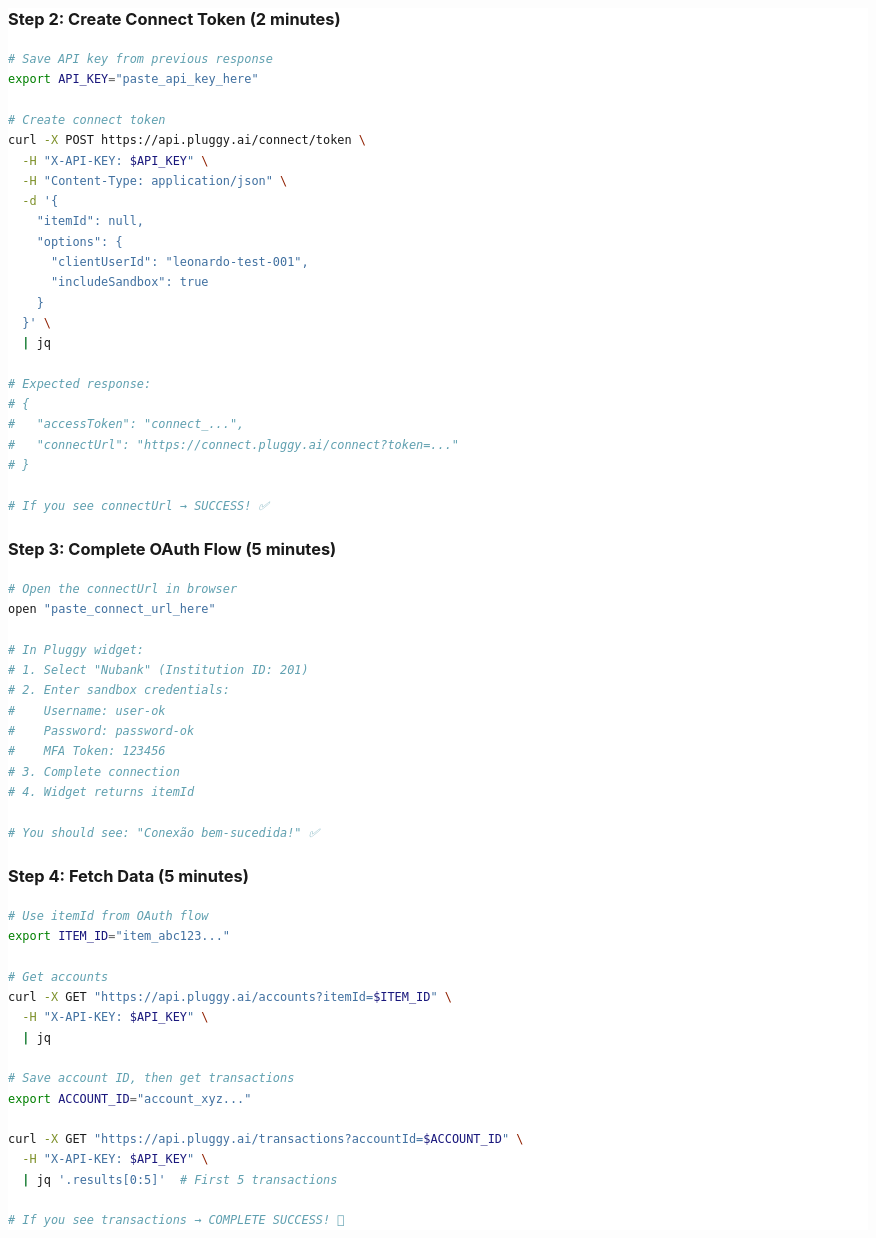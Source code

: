 ### **Step 2: Create Connect Token (2 minutes)**

```bash
# Save API key from previous response
export API_KEY="paste_api_key_here"

# Create connect token
curl -X POST https://api.pluggy.ai/connect/token \
  -H "X-API-KEY: $API_KEY" \
  -H "Content-Type: application/json" \
  -d '{
    "itemId": null,
    "options": {
      "clientUserId": "leonardo-test-001",
      "includeSandbox": true
    }
  }' \
  | jq

# Expected response:
# {
#   "accessToken": "connect_...",
#   "connectUrl": "https://connect.pluggy.ai/connect?token=..."
# }

# If you see connectUrl → SUCCESS! ✅
```

### **Step 3: Complete OAuth Flow (5 minutes)**

```bash
# Open the connectUrl in browser
open "paste_connect_url_here"

# In Pluggy widget:
# 1. Select "Nubank" (Institution ID: 201)
# 2. Enter sandbox credentials:
#    Username: user-ok
#    Password: password-ok
#    MFA Token: 123456
# 3. Complete connection
# 4. Widget returns itemId

# You should see: "Conexão bem-sucedida!" ✅
```

### **Step 4: Fetch Data (5 minutes)**

```bash
# Use itemId from OAuth flow
export ITEM_ID="item_abc123..."

# Get accounts
curl -X GET "https://api.pluggy.ai/accounts?itemId=$ITEM_ID" \
  -H "X-API-KEY: $API_KEY" \
  | jq

# Save account ID, then get transactions
export ACCOUNT_ID="account_xyz..."

curl -X GET "https://api.pluggy.ai/transactions?accountId=$ACCOUNT_ID" \
  -H "X-API-KEY: $API_KEY" \
  | jq '.results[0:5]'  # First 5 transactions

# If you see transactions → COMPLETE SUCCESS! 🎉
```